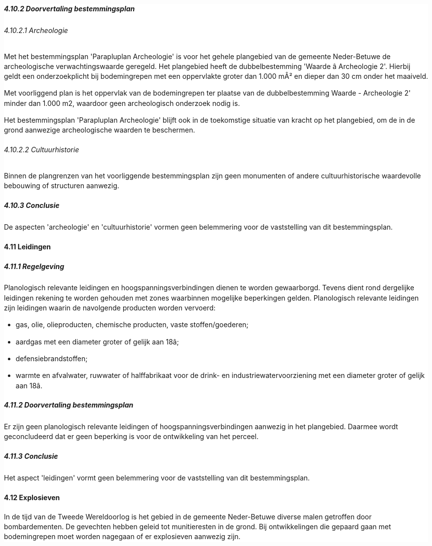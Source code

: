 ##### 4\.10\.2 Doorvertaling bestemmingsplan

###### 4\.10\.2\.1 Archeologie

Met het bestemmingsplan 'Parapluplan Archeologie' is voor het gehele plangebied van de gemeente Neder\-Betuwe de archeologische verwachtingswaarde geregeld. Het plangebied heeft de dubbelbestemming 'Waarde â Archeologie 2'. Hierbij geldt een onderzoekplicht bij bodemingrepen met een oppervlakte groter dan 1\.000 mÂ² en dieper dan 30 cm onder het maaiveld.

Met voorliggend plan is het oppervlak van de bodemingrepen ter plaatse van de dubbelbestemming Waarde \- Archeologie 2' minder dan 1\.000 m2, waardoor geen archeologisch onderzoek nodig is.

Het bestemmingsplan 'Parapluplan Archeologie' blijft ook in de toekomstige situatie van kracht op het plangebied, om de in de grond aanwezige archeologische waarden te beschermen.

###### 4\.10\.2\.2 Cultuurhistorie

Binnen de plangrenzen van het voorliggende bestemmingsplan zijn geen monumenten of andere cultuurhistorische waardevolle bebouwing of structuren aanwezig.

##### 4\.10\.3 Conclusie

De aspecten 'archeologie' en 'cultuurhistorie' vormen geen belemmering voor de vaststelling van dit bestemmingsplan.

#### 4\.11 Leidingen

##### 4\.11\.1 Regelgeving

Planologisch relevante leidingen en hoogspanningsverbindingen dienen te worden gewaarborgd. Tevens dient rond dergelijke leidingen rekening te worden gehouden met zones waarbinnen mogelijke beperkingen gelden. Planologisch relevante leidingen zijn leidingen waarin de navolgende producten worden vervoerd:

* gas, olie, olieproducten, chemische producten, vaste stoffen/goederen;

* aardgas met een diameter groter of gelijk aan 18â;

* defensiebrandstoffen;

* warmte en afvalwater, ruwwater of halffabrikaat voor de drink\- en industriewatervoorziening met een diameter groter of gelijk aan 18â.

##### 4\.11\.2 Doorvertaling bestemmingsplan

Er zijn geen planologisch relevante leidingen of hoogspanningsverbindingen aanwezig in het plangebied. Daarmee wordt geconcludeerd dat er geen beperking is voor de ontwikkeling van het perceel.

##### 4\.11\.3 Conclusie

Het aspect 'leidingen' vormt geen belemmering voor de vaststelling van dit bestemmingsplan.

#### 4\.12 Explosieven

In de tijd van de Tweede Wereldoorlog is het gebied in de gemeente Neder\-Betuwe diverse malen getroffen door bombardementen. De gevechten hebben geleid tot munitieresten in de grond. Bij ontwikkelingen die gepaard gaan met bodemingrepen moet worden nagegaan of er explosieven aanwezig zijn.
